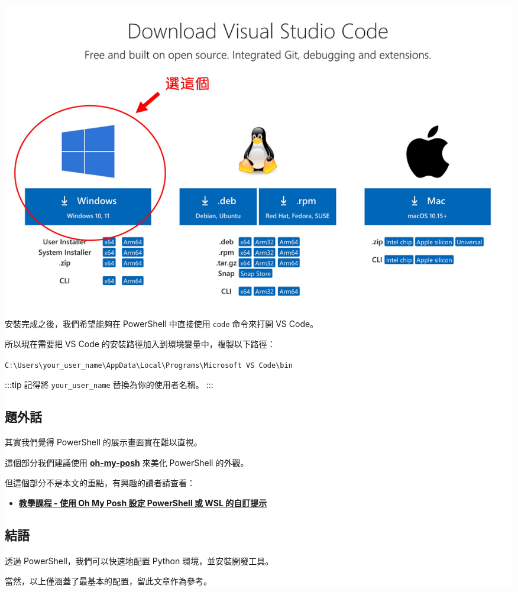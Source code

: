 ![VS Code](./img/img2.jpg)

安裝完成之後，我們希望能夠在 PowerShell 中直接使用 `code` 命令來打開 VS Code。

所以現在需要把 VS Code 的安裝路徑加入到環境變量中，複製以下路徑：

```powershell
C:\Users\your_user_name\AppData\Local\Programs\Microsoft VS Code\bin
```

:::tip
記得將 `your_user_name` 替換為你的使用者名稱。
:::

## 題外話

其實我們覺得 PowerShell 的展示畫面實在難以直視。

這個部分我們建議使用 [**oh-my-posh**](https://ohmyposh.dev/) 來美化 PowerShell 的外觀。

但這個部分不是本文的重點，有興趣的讀者請查看：

- [**教學課程 - 使用 Oh My Posh 設定 PowerShell 或 WSL 的自訂提示**](https://learn.microsoft.com/zh-tw/windows/terminal/tutorials/custom-prompt-setup)

## 結語

透過 PowerShell，我們可以快速地配置 Python 環境，並安裝開發工具。

當然，以上僅涵蓋了最基本的配置，留此文章作為參考。
